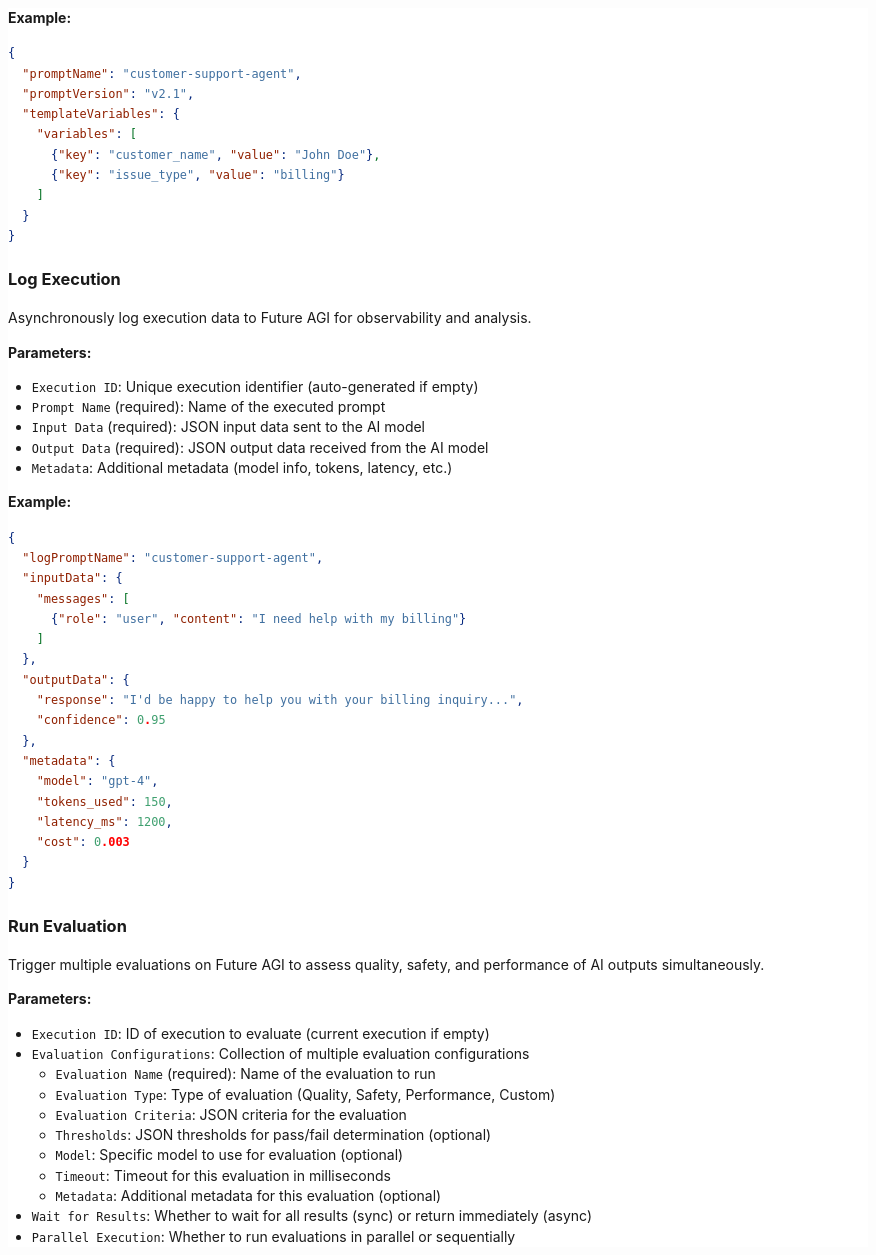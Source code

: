 **Example:**
```json
{
  "promptName": "customer-support-agent",
  "promptVersion": "v2.1",
  "templateVariables": {
    "variables": [
      {"key": "customer_name", "value": "John Doe"},
      {"key": "issue_type", "value": "billing"}
    ]
  }
}
```

### Log Execution

Asynchronously log execution data to Future AGI for observability and analysis.

**Parameters:**
- `Execution ID`: Unique execution identifier (auto-generated if empty)
- `Prompt Name` (required): Name of the executed prompt
- `Input Data` (required): JSON input data sent to the AI model
- `Output Data` (required): JSON output data received from the AI model
- `Metadata`: Additional metadata (model info, tokens, latency, etc.)

**Example:**
```json
{
  "logPromptName": "customer-support-agent",
  "inputData": {
    "messages": [
      {"role": "user", "content": "I need help with my billing"}
    ]
  },
  "outputData": {
    "response": "I'd be happy to help you with your billing inquiry...",
    "confidence": 0.95
  },
  "metadata": {
    "model": "gpt-4",
    "tokens_used": 150,
    "latency_ms": 1200,
    "cost": 0.003
  }
}
```

### Run Evaluation

Trigger multiple evaluations on Future AGI to assess quality, safety, and performance of AI outputs simultaneously.

**Parameters:**
- `Execution ID`: ID of execution to evaluate (current execution if empty)
- `Evaluation Configurations`: Collection of multiple evaluation configurations
  - `Evaluation Name` (required): Name of the evaluation to run
  - `Evaluation Type`: Type of evaluation (Quality, Safety, Performance, Custom)
  - `Evaluation Criteria`: JSON criteria for the evaluation
  - `Thresholds`: JSON thresholds for pass/fail determination (optional)
  - `Model`: Specific model to use for evaluation (optional)
  - `Timeout`: Timeout for this evaluation in milliseconds
  - `Metadata`: Additional metadata for this evaluation (optional)
- `Wait for Results`: Whether to wait for all results (sync) or return immediately (async)
- `Parallel Execution`: Whether to run evaluations in parallel or sequentially
